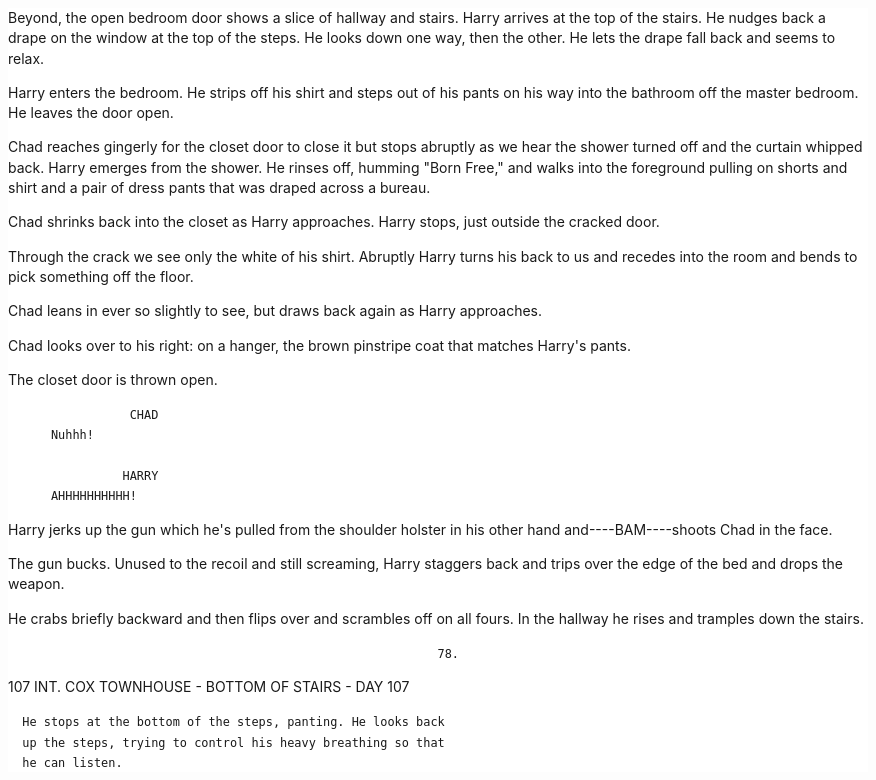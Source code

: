 
Beyond, the open bedroom door shows a slice of hallway and
stairs. Harry arrives at the top of the stairs. He nudges
back a drape on the window at the top of the steps. He looks
down one way, then the other. He lets the drape fall back
and seems to relax.

Harry enters the bedroom. He strips off his shirt and steps
out of his pants on his way into the bathroom off the master
bedroom. He leaves the door open.

Chad reaches gingerly for the closet door to close it but
stops abruptly as we hear the shower turned off and the
curtain whipped back. Harry emerges from the shower. He
rinses off, humming "Born Free," and walks into the
foreground pulling on shorts and shirt and a pair of dress
pants that was draped across a bureau.

Chad shrinks back into the closet as Harry approaches.     Harry
stops, just outside the cracked door.

Through the crack we see only the white of his shirt.
Abruptly Harry turns his back to us and recedes into the room
and bends to pick something off the floor.

Chad leans in ever so slightly to see, but draws back again
as Harry approaches.

Chad looks over to his right: on a hanger, the brown
pinstripe coat that matches Harry's pants.

The closet door is thrown open.

                     CHAD
          Nuhhh!

                    HARRY
          AHHHHHHHHHH!

Harry jerks up the gun which he's pulled from the shoulder
holster in his other hand and----BAM----shoots Chad in the face.

The gun bucks. Unused to the recoil and still screaming,
Harry staggers back and trips over the edge of the bed and
drops the weapon.

He crabs briefly backward and then flips over and scrambles
off on all fours. In the hallway he rises and tramples down
the stairs.

                                                                78.


107   INT. COX TOWNHOUSE - BOTTOM OF STAIRS - DAY                     107

      He stops at the bottom of the steps, panting. He looks back
      up the steps, trying to control his heavy breathing so that
      he can listen.
